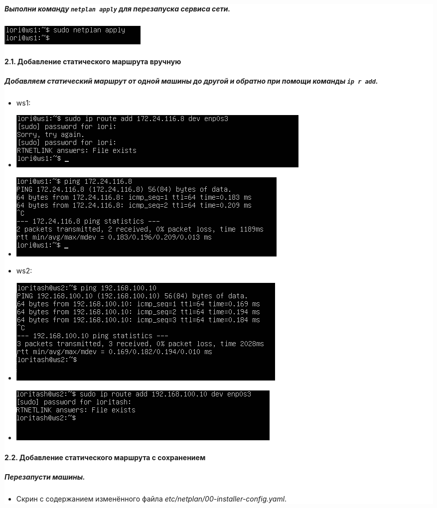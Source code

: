 
##### Выполни команду `netplan apply` для перезапуска сервиса сети.
 ![alt text](img/netplan.png)

#### 2.1. Добавление статического маршрута вручную
##### Добавляем статический маршрут от одной машины до другой и обратно при помощи команды `ip r add`.
  - ws1:
  - ![alt text](img/ip_route_ws1.png)
  - ![alt text](img/task2_ping_1.png)

  - ws2:
  - ![alt text](img/task2_ping_2.png)
  - ![alt text](img/ip_route_ws2.png)

#### 2.2. Добавление статического маршрута с сохранением
##### Перезапусти машины.
- Cкрин с содержанием изменённого файла *etc/netplan/00-installer-config.yaml*. 